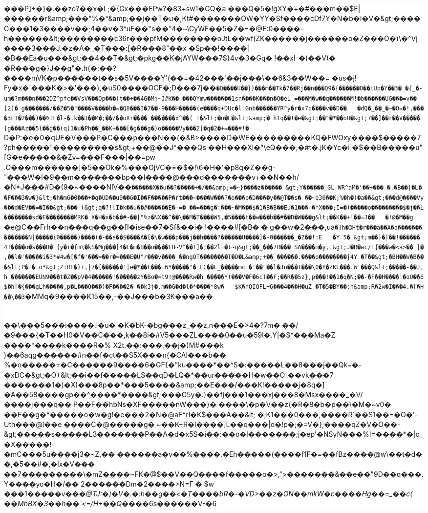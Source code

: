 ���P]+�}�.��zo?��x�L;�{Gx���EPw?�83+sw1�GQ�a
���Q�5�!gXY�+�#���m��$E|������r&amp;���"%�^&amp;��j��T�u�;Kt#�������OW�YY�Sf����cDf7Y�N�b�I�V�&gt;����G���1�3����v��;4��v�3^uF��"s��"4�~\CyWF��5�Z�=�@E:0����-h������&lt;��������c36r���pfM��������oJtL��wf(ZK������j������o�Z���O�)\�^Vj����3���J.�z�A�_�T���:[�R���8"��x
�Sp��!����|�B��Ea�u���&gt;��4��T�&gt;�pkg��K�jAYW���7$}4v�3�Gq�	!��xI-�)��V(�
�R���g�}J��g"�.h{�:��?����mVK�p������t��s�5V����Y'(��=�42���'��j���\��6&amp;3��W��=
�us�j!
Fy�x�'���K�&gt;�'���),�uS0����OCF�;D���7j��`�Q����U��})���m��Tk�7��Rj��n���Q9�{������O��iUp�Y��3� �{_�-um�?m���n���2DZ^pfc��VsV���Op���(t��+��4G�Mj~J#K��
���QYmw�������1sn����K���n�O�eL_=���M�w��q������M!�b������UG���=v��[2)� g�������/��Z�5�"����V����b�=�Q8���I�7��-9���H�����(e����q+DUc�l"Gnb������YR^y�r�x7c����v��D��	�dQ�_��_�~�O=�!,����3FT�2���)��%IF�l-�.k��J��M�;��/��oXr����
�������x^��(
!�&lt;�u�E�&lt;&amp;�
h1q��!�e�&gt;��"�*��oB�&gt;7��]��r��V�����[g���Az��5(��g��(q[1�u�Ph��_��K+���[�g���g�)o�����Vy���2[�q�2�+=���#!�`D�P:�o�0�qUE�V���P�C���p���N��(�&amp;B&gt;����D�WE���������KQ�FWOxy����$�����7?ph�����"���������s&gt;+��@��J^���Qs
��H���Xl�"\eQ���,�#t�.jK�Yc�i`�$��B���<v>��u"[G�e�����&amp;<k l>�Zv=���F���|��=pw
.O���m������]�5��Ok�%���OjVC�=�$�!\6�H�'�p8q�Z��g-"���W�l�9��m�������bp��l����@���d�������v+��N��h/�N*J���#D�(9�~����NlV��`������X��u��?�����+�/��&amp;=�~}����z������
&gt;Y������_GL
WR^aM�'��+���
�.�B��|�L��F���3�w�}&lt;�h�m6�0���+�g�UD��u9��6�I��F�����P�rt���~����W���?�o���p�D����y��@T��s� ��~e30��K;%�h�(�a��&gt;���d@����Vy���d�EV��=�I��&gt;��� (&gt;q�?![I�k��u��#������E�-=� ��=���g�:���~�M���$�1�B�B��Eu�1���
�*X���;I=�)�����o���������$�j��L��������sd�E��������MRK�
X�H�x�b��#~��|"%z�NX��^��\��M�T����W5,�5����t��w���b��#��D�W���g&lt;��K��+!��=J��	�!@�M��g`�e@C��Frh��n���q��g��[I�ise��7�Sf&amp;��i�
!����#[�B�
�
g��w�2���,ua`�]h�3Ht�r���a��A�a��������������N|�����i0�����)����(�-��s��$����A�[�\�w���p���j��h����?������U����]�-0������_�Z��!:E	�Y
5�
&gt;m��}�|��!������4!����o�s���D�
{y�+�{m\�kS�Mg���[4�L�m�B��o����LH~V^��!]�;��2l=�t~q&gt;��_���7R��� SA����m�y,.&gt;J�R�wc/!{���w�<a>�� |� ,��l�'�����i�3*#4w�[�f�'���=��r�=���E�U"r���v����_��ngOT��������T�D�L&amp;+��_������.����o��������j4Y �T��&gt;�BH��W�B���&lt;P�=�
o*&gt;Z:RE�}+,|7�[������'|e�*��F���=6*�����"�
FC��E_�����mc �'��"��l�Jn���I���\0�Y�ZKL���.W'���Q&lt;�����-��J,h
�������EUN9���t�Z��pV�4������!������zY�Bo�=t9!@����Rw�h'�����Y(���V�F�6c)��F;��R��5z},p���!��1�q�N;��-�F��H����!�oO��6$�h[�{���gLh�����,p�L���O���)�F����2�-��k3j�.m��G�d�l�*����*8w�	$K�nQIOFL+6���4���H�uZ �T�5�BY��:h&amp;R�2w�I���4.�[�H��\��3`�MMq�9����K15��,-��J���b�3K���a��
#
��\���5���i����.i�u�
�K�bK-�bg���z_��z,n���E�&gt;4�?7m�
��/�9���{�T��H0�V��C���,k��8i�#V5���ZL����0��u�59l�.Y|�$^���Ma�Z
����*����k����R�%
X2t.��:���,��j�)M#���k
)��6aqg������#n��f�ct��S5X���n{�CAI���b��
%�o�����=�C������9����6�GF{�"ku����*��^S�:�����L��8���j��Qk~�-�xDC�&gt;�O+&lt;��i��f�����L$��qD�LQ�*��ur�����H�w��O_��vk���7 �������1�)�X)���8p��*���5����&amp;��E���/���K!�����j�8q�]
�A��58����gp��^����*����&gt;���G5y�.}��fj���1���xj���8�Msx����_�V/����j���q��
P��F��hbNs�XF�����nW���}� ����\�p�V��z{�R�8�b�p��\�M�~v0�
��F��g�*�����o�w�g!�e���2�N�@aF*rl�K$���A��&lt; �;K1���0���,����R`��S1��=�O�'-Uth���@l��e
����C�@�����g� ~��K+R�l����]L��q���|d�!p�;�=V�};����qZ�V�O��-&gt;�����s�����L3�������P��A�d�x5S�i��:��o�l�������;j�ep'�NSyN���%I=����*�|o_�X�����!�mC���5u����j3�~Z,��'������a�v��%����.�Eh�����(����f1F�=��fBz����@w\��t�d��,�5��#�,�lx�V��� ��7���������\�mZ����~FK�@$��V��Q����f�����o�&gt;,"&gt;�������&amp;��e��"9D��q���.Y����yo�H�/�� 2������Dm�2����&gt;N=F
�
$w
���1�����v�*��@TJ:�)�V�.�:h��g��&lt;�T����bR�-�VD&gt;��z�ON��mkW�c����Hg��=_��c( ��MhBX�3��h��`&lt;=/H+��Q���*�6s������V-�6